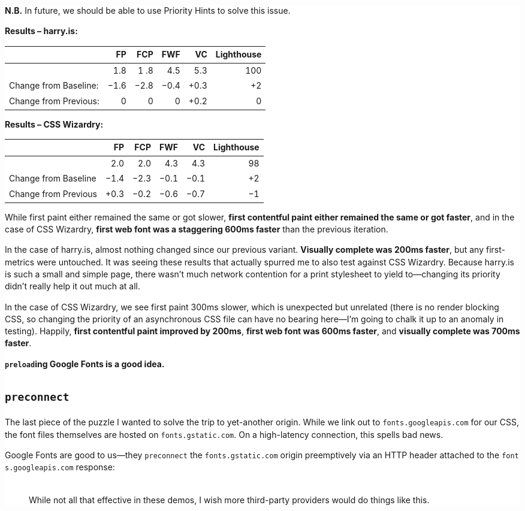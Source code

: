 **N.B.** In future, we should be able to use Priority Hints to solve this issue.

**Results – harry.is:**

|                       | FP   | FCP  | FWF  | VC   | Lighthouse |
|-----------------------|-----:|-----:|-----:|-----:|-----------:|
|                       |  1.8 | 1 .8 |  4.5 |  5.3 |        100 |
| Change from Baseline: | −1.6 | −2.8 | −0.4 | +0.3 |         +2 |
| Change from Previous: |    0 |    0 |    0 | +0.2 |          0 |

**Results – CSS Wizardry:**

|                       | FP   | FCP  | FWF  | VC   | Lighthouse |
|-----------------------|-----:|-----:|-----:|-----:|-----------:|
|                       |  2.0 |  2.0 |  4.3 |  4.3 |         98 |
| Change from Baseline  | −1.4 | −2.3 | −0.1 | −0.1 |         +2 |
| Change from Previous  | +0.3 | −0.2 | −0.6 | −0.7 |         −1 |

While first paint either remained the same or got slower, **first contentful
paint either remained the same or got faster**, and in the case of CSS Wizardry,
**first web font was a staggering 600ms faster** than the previous iteration.

In the case of harry.is, almost nothing changed since our previous variant.
**Visually complete was 200ms faster**, but any first- metrics were untouched.
It was seeing these results that actually spurred me to also test against CSS
Wizardry. Because harry.is is such a small and simple page, there wasn’t much
network contention for a print stylesheet to yield to—changing its priority
didn’t really help it out much at all.

In the case of CSS Wizardry, we see first paint 300ms slower, which is
unexpected but unrelated (there is no render blocking CSS, so changing the
priority of an asynchronous CSS file can have no bearing here—I’m going to chalk
it up to an anomaly in testing). Happily, **first contentful paint improved by
200ms**, **first web font was 600ms faster**, and **visually complete was 700ms
faster**.

**`preload`ing Google Fonts is a good idea.**

## `preconnect`

The last piece of the puzzle I wanted to solve the trip to yet-another origin.
While we link out to `fonts.googleapis.com` for our CSS, the font files
themselves are hosted on `fonts.gstatic.com`. On a high-latency connection, this
spells bad news.

Google Fonts are good to us—they `preconnect` the `fonts.gstatic.com` origin
preemptively via an HTTP header attached to the `fonts.googleapis.com` response:

<figure>
<img src="{{ site.cloudinary }}/wp-content/uploads/2020/05/screenshot-header.png" alt="" />
<figcaption>While not all that effective in these demos, I wish more third-party
providers would do things like this.</figcaption>
</figure>
